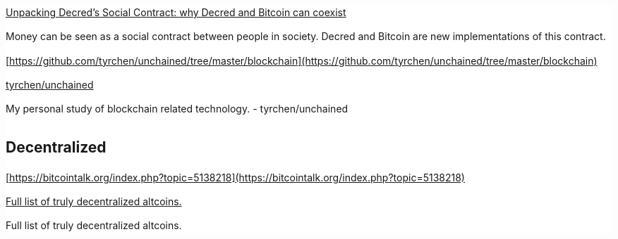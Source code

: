 
[Unpacking Decred’s Social Contract: why Decred and Bitcoin can coexist](https://medium.com/@NoahPierau/unpacking-decreds-social-contract-69c413aa652)

Money can be seen as a social contract between people in society. Decred and Bitcoin are new implementations of this contract.



[https://github.com/tyrchen/unchained/tree/master/blockchain](https://github.com/tyrchen/unchained/tree/master/blockchain)

[tyrchen/unchained](https://github.com/tyrchen/unchained/tree/master/blockchain)

My personal study of blockchain related technology. - tyrchen/unchained




## Decentralized


[https://bitcointalk.org/index.php?topic=5138218](https://bitcointalk.org/index.php?topic=5138218)

[Full list of truly decentralized altcoins.](https://bitcointalk.org/index.php?topic=5138218)

Full list of truly decentralized altcoins.